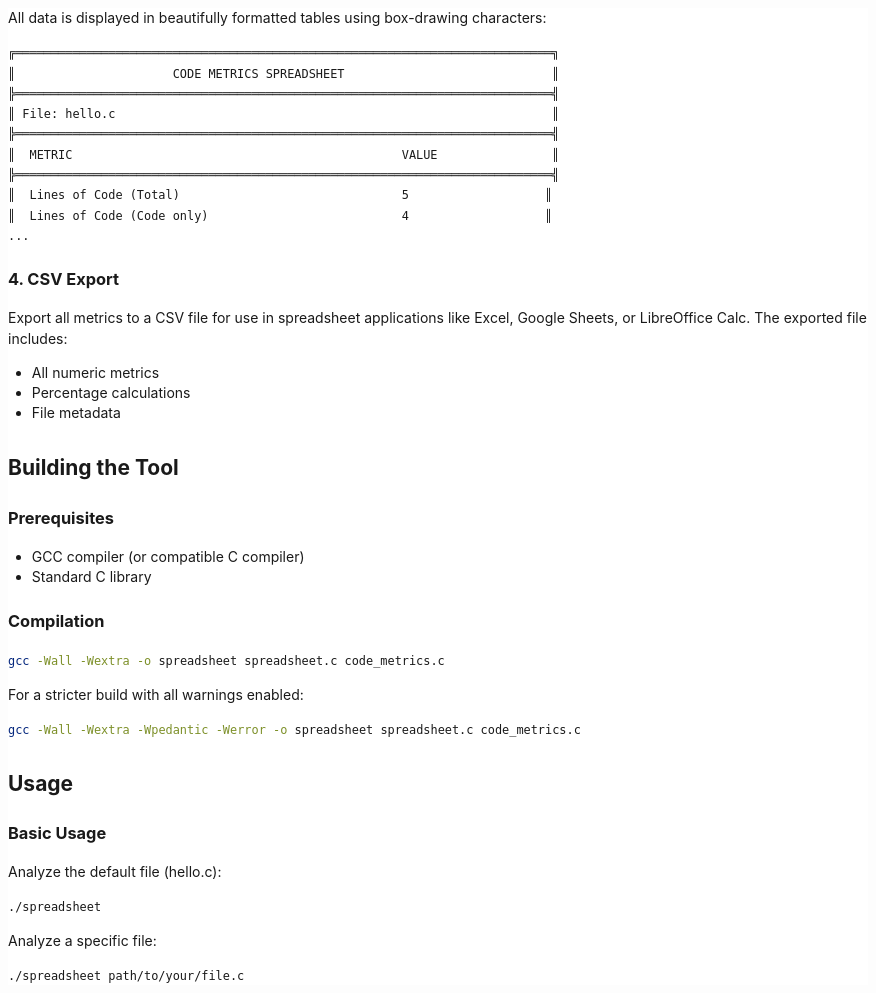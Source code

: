 All data is displayed in beautifully formatted tables using box-drawing characters:
```
╔═══════════════════════════════════════════════════════════════════════════╗
║                      CODE METRICS SPREADSHEET                             ║
╠═══════════════════════════════════════════════════════════════════════════╣
║ File: hello.c                                                             ║
╠═══════════════════════════════════════════════════════════════════════════╣
║  METRIC                                              VALUE                ║
╠═══════════════════════════════════════════════════════════════════════════╣
║  Lines of Code (Total)                               5                   ║
║  Lines of Code (Code only)                           4                   ║
...
```

### 4. CSV Export

Export all metrics to a CSV file for use in spreadsheet applications like Excel, Google Sheets, or LibreOffice Calc. The exported file includes:
- All numeric metrics
- Percentage calculations
- File metadata

## Building the Tool

### Prerequisites
- GCC compiler (or compatible C compiler)
- Standard C library

### Compilation

```bash
gcc -Wall -Wextra -o spreadsheet spreadsheet.c code_metrics.c
```

For a stricter build with all warnings enabled:
```bash
gcc -Wall -Wextra -Wpedantic -Werror -o spreadsheet spreadsheet.c code_metrics.c
```

## Usage

### Basic Usage

Analyze the default file (hello.c):
```bash
./spreadsheet
```

Analyze a specific file:
```bash
./spreadsheet path/to/your/file.c
```
